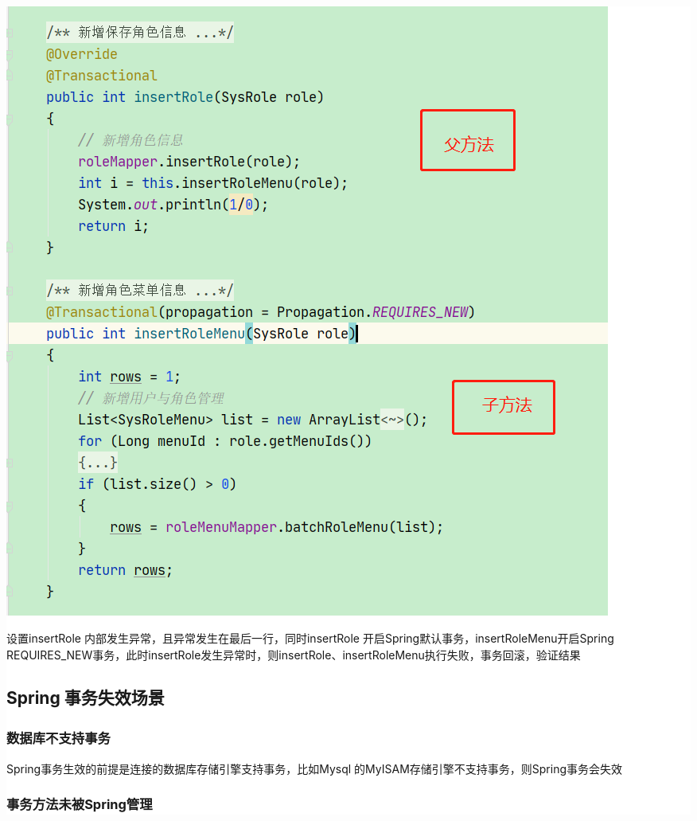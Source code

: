 ![image.png](assets/cb44cb11e707476da86de95a8ac71451.png)

设置insertRole 内部发生异常，且异常发生在最后一行，同时insertRole 开启Spring默认事务，insertRoleMenu开启Spring REQUIRES_NEW事务，此时insertRole发生异常时，则insertRole、insertRoleMenu执行失败，事务回滚，验证结果

## Spring 事务失效场景

### 数据库不支持事务

Spring事务生效的前提是连接的数据库存储引擎支持事务，比如Mysql 的MyISAM存储引擎不支持事务，则Spring事务会失效

### 事务方法未被Spring管理
